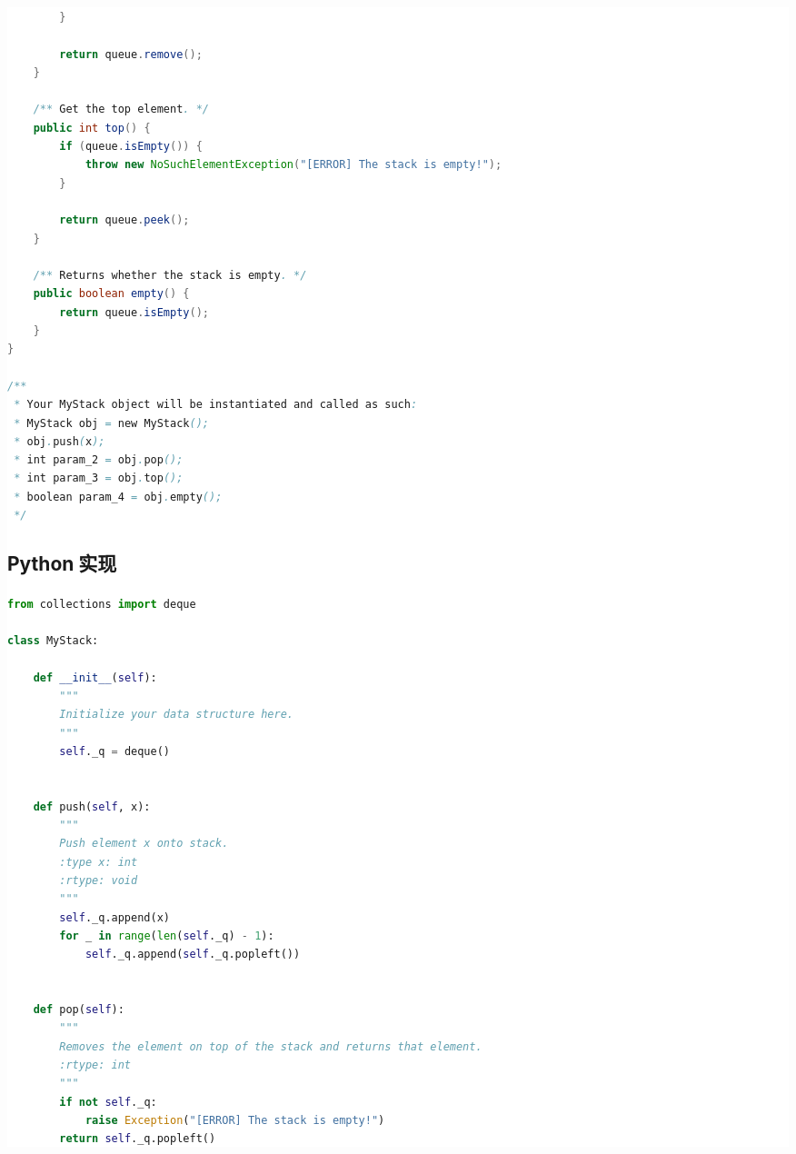 ```java
        }

        return queue.remove();
    }

    /** Get the top element. */
    public int top() {
        if (queue.isEmpty()) {
            throw new NoSuchElementException("[ERROR] The stack is empty!");
        }

        return queue.peek();
    }

    /** Returns whether the stack is empty. */
    public boolean empty() {
        return queue.isEmpty();
    }
}

/**
 * Your MyStack object will be instantiated and called as such:
 * MyStack obj = new MyStack();
 * obj.push(x);
 * int param_2 = obj.pop();
 * int param_3 = obj.top();
 * boolean param_4 = obj.empty();
 */
```

## Python 实现

```python
from collections import deque

class MyStack:

    def __init__(self):
        """
        Initialize your data structure here.
        """
        self._q = deque()
        

    def push(self, x):
        """
        Push element x onto stack.
        :type x: int
        :rtype: void
        """
        self._q.append(x)
        for _ in range(len(self._q) - 1):
            self._q.append(self._q.popleft())
        

    def pop(self):
        """
        Removes the element on top of the stack and returns that element.
        :rtype: int
        """
        if not self._q:
            raise Exception("[ERROR] The stack is empty!")
        return self._q.popleft()
```
